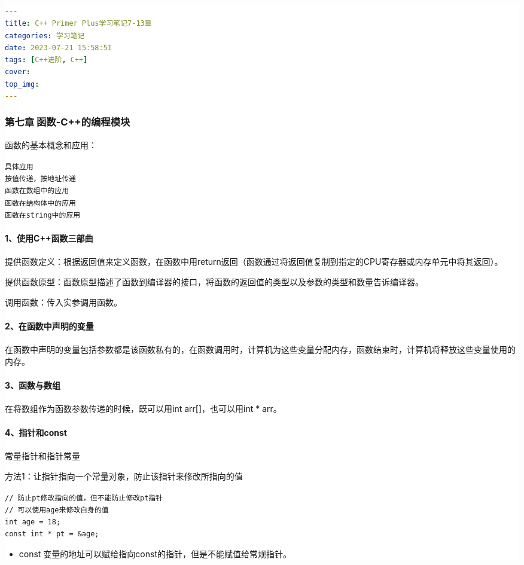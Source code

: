 ```yaml
---
title: C++ Primer Plus学习笔记7-13章
categories: 学习笔记
date: 2023-07-21 15:58:51
tags: [C++进阶, C++]
cover:
top_img:
---
```

### 第七章 函数-C++的编程模块

函数的基本概念和应用：

```
具体应用
按值传递，按地址传递
函数在数组中的应用
函数在结构体中的应用
函数在string中的应用
```



#### 1、使用C++函数三部曲

提供函数定义：根据返回值来定义函数，在函数中用return返回（函数通过将返回值复制到指定的CPU寄存器或内存单元中将其返回）。

提供函数原型：函数原型描述了函数到编译器的接口，将函数的返回值的类型以及参数的类型和数量告诉编译器。

调用函数：传入实参调用函数。



#### 2、在函数中声明的变量

在函数中声明的变量包括参数都是该函数私有的，在函数调用时，计算机为这些变量分配内存，函数结束时，计算机将释放这些变量使用的内存。



#### 3、函数与数组

在将数组作为函数参数传递的时候，既可以用int arr[]，也可以用int * arr。



#### 4、指针和const

常量指针和指针常量

方法1：让指针指向一个常量对象，防止该指针来修改所指向的值

```
// 防止pt修改指向的值，但不能防止修改pt指针
// 可以使用age来修改自身的值
int age = 18;
const int * pt = &age;
```

* const 变量的地址可以赋给指向const的指针，但是不能赋值给常规指针。
